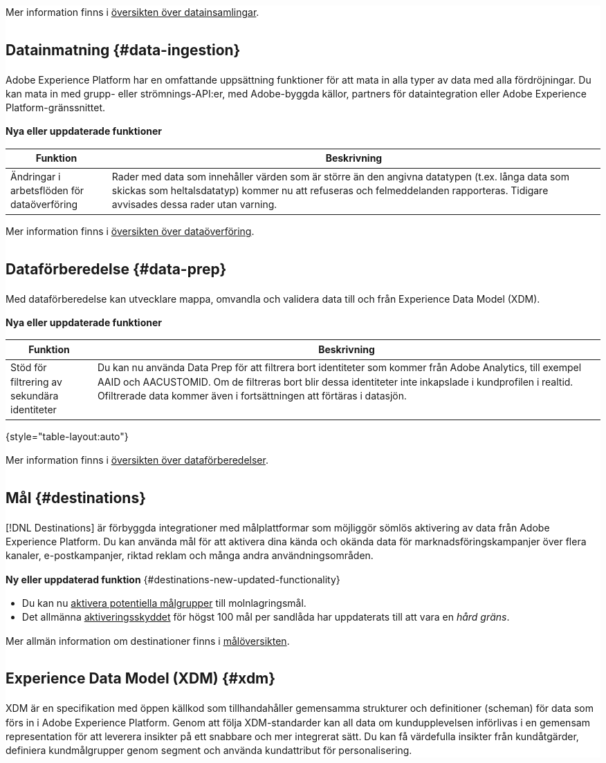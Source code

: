 Mer information finns i [översikten över datainsamlingar](../../tags/home.md).

## Datainmatning {#data-ingestion}

Adobe Experience Platform har en omfattande uppsättning funktioner för att mata in alla typer av data med alla fördröjningar. Du kan mata in med grupp- eller strömnings-API:er, med Adobe-byggda källor, partners för dataintegration eller Adobe Experience Platform-gränssnittet.

**Nya eller uppdaterade funktioner**

| Funktion | Beskrivning |
| --- | --- |
| Ändringar i arbetsflöden för dataöverföring | Rader med data som innehåller värden som är större än den angivna datatypen (t.ex. långa data som skickas som heltalsdatatyp) kommer nu att refuseras och felmeddelanden rapporteras. Tidigare avvisades dessa rader utan varning. |

Mer information finns i [översikten över dataöverföring](../../ingestion/home.md).

## Dataförberedelse {#data-prep}

Med dataförberedelse kan utvecklare mappa, omvandla och validera data till och från Experience Data Model (XDM).

**Nya eller uppdaterade funktioner**

| Funktion | Beskrivning |
| --- | --- |
| Stöd för filtrering av sekundära identiteter | Du kan nu använda Data Prep för att filtrera bort identiteter som kommer från Adobe Analytics, till exempel AAID och AACUSTOMID. Om de filtreras bort blir dessa identiteter inte inkapslade i kundprofilen i realtid. Ofiltrerade data kommer även i fortsättningen att förtäras i datasjön. |

{style="table-layout:auto"}

Mer information finns i [översikten över dataförberedelser](../../data-prep/home.md).

## Mål {#destinations}

[!DNL Destinations] är förbyggda integrationer med målplattformar som möjliggör sömlös aktivering av data från Adobe Experience Platform. Du kan använda mål för att aktivera dina kända och okända data för marknadsföringskampanjer över flera kanaler, e-postkampanjer, riktad reklam och många andra användningsområden.

**Ny eller uppdaterad funktion** {#destinations-new-updated-functionality}

- Du kan nu [aktivera potentiella målgrupper](../../destinations/ui/activate-prospect-audiences.md) till molnlagringsmål.
- Det allmänna [aktiveringsskyddet](../../destinations/guardrails.md#general-activation-guardrails) för högst 100 mål per sandlåda har uppdaterats till att vara en _hård gräns_.

Mer allmän information om destinationer finns i [målöversikten](../../destinations/home.md).

## Experience Data Model (XDM) {#xdm}

XDM är en specifikation med öppen källkod som tillhandahåller gemensamma strukturer och definitioner (scheman) för data som förs in i Adobe Experience Platform. Genom att följa XDM-standarder kan all data om kundupplevelsen införlivas i en gemensam representation för att leverera insikter på ett snabbare och mer integrerat sätt. Du kan få värdefulla insikter från kundåtgärder, definiera kundmålgrupper genom segment och använda kundattribut för personalisering.
